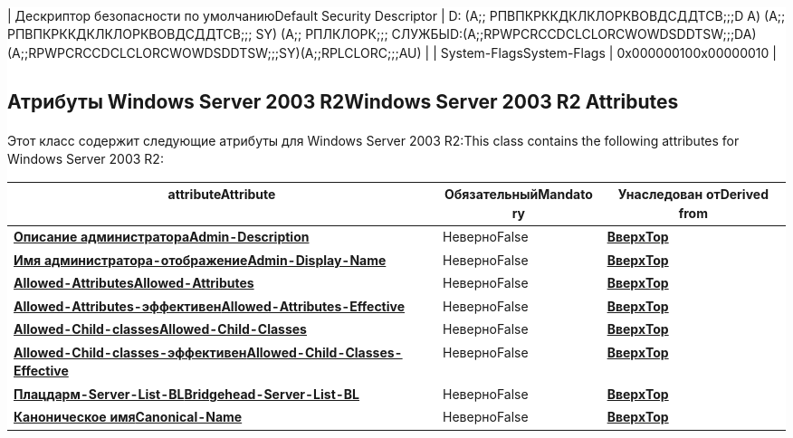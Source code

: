 | <span data-ttu-id="9a07b-468">Дескриптор безопасности по умолчанию</span><span class="sxs-lookup"><span data-stu-id="9a07b-468">Default Security Descriptor</span></span> | <span data-ttu-id="9a07b-469">D: (A;; РПВПКРККДКЛКЛОРКВОВДСДДТСВ;;;D А) (A;; РПВПКРККДКЛКЛОРКВОВДСДДТСВ;;; SY) (A;; РПЛКЛОРК;;; СЛУЖБЫ</span><span class="sxs-lookup"><span data-stu-id="9a07b-469">D:(A;;RPWPCRCCDCLCLORCWOWDSDDTSW;;;DA)(A;;RPWPCRCCDCLCLORCWOWDSDDTSW;;;SY)(A;;RPLCLORC;;;AU)</span></span> |
| <span data-ttu-id="9a07b-470">System-Flags</span><span class="sxs-lookup"><span data-stu-id="9a07b-470">System-Flags</span></span>                | <span data-ttu-id="9a07b-471">0x00000010</span><span class="sxs-lookup"><span data-stu-id="9a07b-471">0x00000010</span></span>                                                                                   |



## <a name="windows-server-2003-r2-attributes"></a><span data-ttu-id="9a07b-472">Атрибуты Windows Server 2003 R2</span><span class="sxs-lookup"><span data-stu-id="9a07b-472">Windows Server 2003 R2 Attributes</span></span>

<span data-ttu-id="9a07b-473">Этот класс содержит следующие атрибуты для Windows Server 2003 R2:</span><span class="sxs-lookup"><span data-stu-id="9a07b-473">This class contains the following attributes for Windows Server 2003 R2:</span></span>



| <span data-ttu-id="9a07b-474">attribute</span><span class="sxs-lookup"><span data-stu-id="9a07b-474">Attribute</span></span>                                                                   | <span data-ttu-id="9a07b-475">Обязательный</span><span class="sxs-lookup"><span data-stu-id="9a07b-475">Mandatory</span></span> | <span data-ttu-id="9a07b-476">Унаследован от</span><span class="sxs-lookup"><span data-stu-id="9a07b-476">Derived from</span></span>                    |
|-----------------------------------------------------------------------------|-----------|---------------------------------|
| [<span data-ttu-id="9a07b-477">**Описание администратора**</span><span class="sxs-lookup"><span data-stu-id="9a07b-477">**Admin-Description**</span></span>](a-admindescription.md)                             | <span data-ttu-id="9a07b-478">Неверно</span><span class="sxs-lookup"><span data-stu-id="9a07b-478">False</span></span>     | [<span data-ttu-id="9a07b-479">**Вверх**</span><span class="sxs-lookup"><span data-stu-id="9a07b-479">**Top**</span></span>](c-top.md)<br/> |
| [<span data-ttu-id="9a07b-480">**Имя администратора-отображение**</span><span class="sxs-lookup"><span data-stu-id="9a07b-480">**Admin-Display-Name**</span></span>](a-admindisplayname.md)                            | <span data-ttu-id="9a07b-481">Неверно</span><span class="sxs-lookup"><span data-stu-id="9a07b-481">False</span></span>     | [<span data-ttu-id="9a07b-482">**Вверх**</span><span class="sxs-lookup"><span data-stu-id="9a07b-482">**Top**</span></span>](c-top.md)<br/> |
| [<span data-ttu-id="9a07b-483">**Allowed-Attributes**</span><span class="sxs-lookup"><span data-stu-id="9a07b-483">**Allowed-Attributes**</span></span>](a-allowedattributes.md)                           | <span data-ttu-id="9a07b-484">Неверно</span><span class="sxs-lookup"><span data-stu-id="9a07b-484">False</span></span>     | [<span data-ttu-id="9a07b-485">**Вверх**</span><span class="sxs-lookup"><span data-stu-id="9a07b-485">**Top**</span></span>](c-top.md)<br/> |
| [<span data-ttu-id="9a07b-486">**Allowed-Attributes-эффективен**</span><span class="sxs-lookup"><span data-stu-id="9a07b-486">**Allowed-Attributes-Effective**</span></span>](a-allowedattributeseffective.md)        | <span data-ttu-id="9a07b-487">Неверно</span><span class="sxs-lookup"><span data-stu-id="9a07b-487">False</span></span>     | [<span data-ttu-id="9a07b-488">**Вверх**</span><span class="sxs-lookup"><span data-stu-id="9a07b-488">**Top**</span></span>](c-top.md)<br/> |
| [<span data-ttu-id="9a07b-489">**Allowed-Child-classes**</span><span class="sxs-lookup"><span data-stu-id="9a07b-489">**Allowed-Child-Classes**</span></span>](a-allowedchildclasses.md)                      | <span data-ttu-id="9a07b-490">Неверно</span><span class="sxs-lookup"><span data-stu-id="9a07b-490">False</span></span>     | [<span data-ttu-id="9a07b-491">**Вверх**</span><span class="sxs-lookup"><span data-stu-id="9a07b-491">**Top**</span></span>](c-top.md)<br/> |
| [<span data-ttu-id="9a07b-492">**Allowed-Child-classes-эффективен**</span><span class="sxs-lookup"><span data-stu-id="9a07b-492">**Allowed-Child-Classes-Effective**</span></span>](a-allowedchildclasseseffective.md)   | <span data-ttu-id="9a07b-493">Неверно</span><span class="sxs-lookup"><span data-stu-id="9a07b-493">False</span></span>     | [<span data-ttu-id="9a07b-494">**Вверх**</span><span class="sxs-lookup"><span data-stu-id="9a07b-494">**Top**</span></span>](c-top.md)<br/> |
| [<span data-ttu-id="9a07b-495">**Плацдарм-Server-List-BL**</span><span class="sxs-lookup"><span data-stu-id="9a07b-495">**Bridgehead-Server-List-BL**</span></span>](a-bridgeheadserverlistbl.md)               | <span data-ttu-id="9a07b-496">Неверно</span><span class="sxs-lookup"><span data-stu-id="9a07b-496">False</span></span>     | [<span data-ttu-id="9a07b-497">**Вверх**</span><span class="sxs-lookup"><span data-stu-id="9a07b-497">**Top**</span></span>](c-top.md)<br/> |
| [<span data-ttu-id="9a07b-498">**Каноническое имя**</span><span class="sxs-lookup"><span data-stu-id="9a07b-498">**Canonical-Name**</span></span>](a-canonicalname.md)                                   | <span data-ttu-id="9a07b-499">Неверно</span><span class="sxs-lookup"><span data-stu-id="9a07b-499">False</span></span>     | [<span data-ttu-id="9a07b-500">**Вверх**</span><span class="sxs-lookup"><span data-stu-id="9a07b-500">**Top**</span></span>](c-top.md)<br/> |